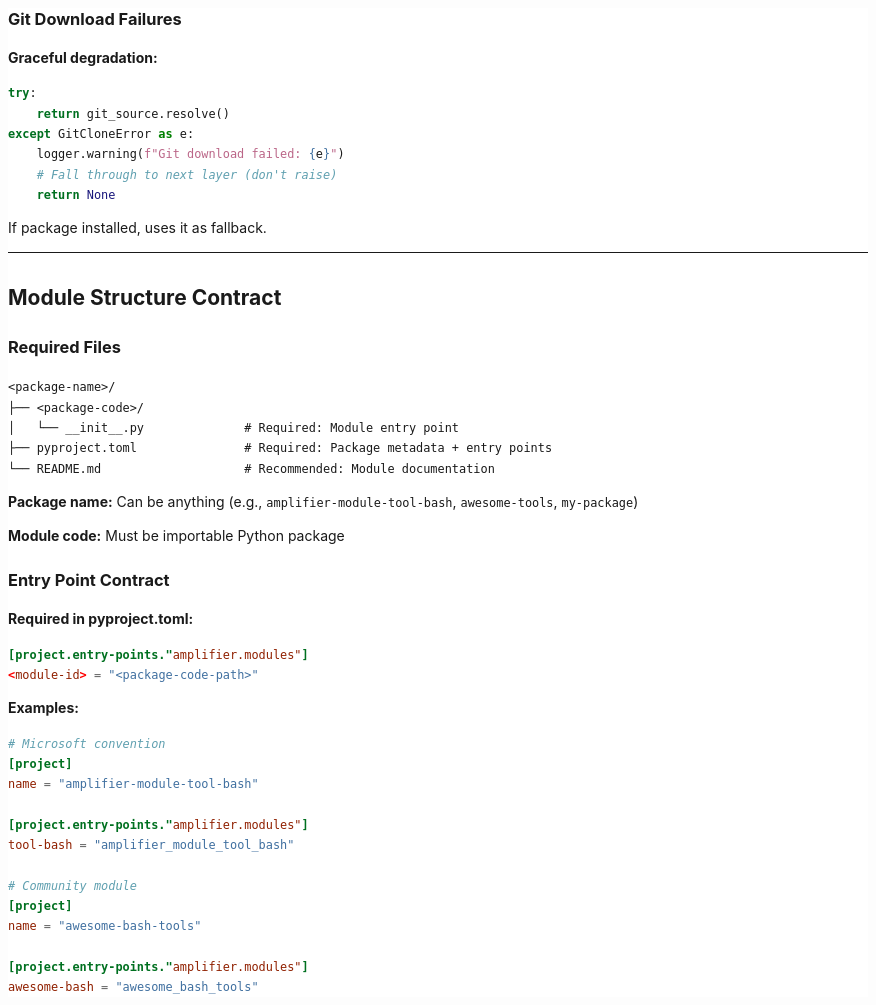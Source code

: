 ### Git Download Failures

**Graceful degradation:**

```python
try:
    return git_source.resolve()
except GitCloneError as e:
    logger.warning(f"Git download failed: {e}")
    # Fall through to next layer (don't raise)
    return None
```

If package installed, uses it as fallback.

---

## Module Structure Contract

### Required Files

```
<package-name>/
├── <package-code>/
│   └── __init__.py              # Required: Module entry point
├── pyproject.toml               # Required: Package metadata + entry points
└── README.md                    # Recommended: Module documentation
```

**Package name:** Can be anything (e.g., `amplifier-module-tool-bash`, `awesome-tools`, `my-package`)

**Module code:** Must be importable Python package

### Entry Point Contract

**Required in pyproject.toml:**

```toml
[project.entry-points."amplifier.modules"]
<module-id> = "<package-code-path>"
```

**Examples:**

```toml
# Microsoft convention
[project]
name = "amplifier-module-tool-bash"

[project.entry-points."amplifier.modules"]
tool-bash = "amplifier_module_tool_bash"

# Community module
[project]
name = "awesome-bash-tools"

[project.entry-points."amplifier.modules"]
awesome-bash = "awesome_bash_tools"
```
